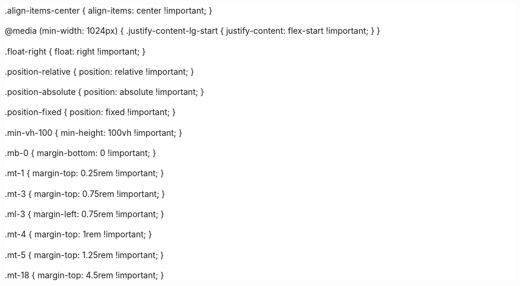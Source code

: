.align-items-center {
  align-items: center !important;
}

@media (min-width: 1024px) {
  .justify-content-lg-start {
    justify-content: flex-start !important;
  }
}

.float-right {
  float: right !important;
}

.position-relative {
  position: relative !important;
}

.position-absolute {
  position: absolute !important;
}

.position-fixed {
  position: fixed !important;
}

.min-vh-100 {
  min-height: 100vh !important;
}

.mb-0 {
  margin-bottom: 0 !important;
}

.mt-1 {
  margin-top: 0.25rem !important;
}

.mt-3 {
  margin-top: 0.75rem !important;
}

.ml-3 {
  margin-left: 0.75rem !important;
}

.mt-4 {
  margin-top: 1rem !important;
}

.mt-5 {
  margin-top: 1.25rem !important;
}

.mt-18 {
  margin-top: 4.5rem !important;
}
